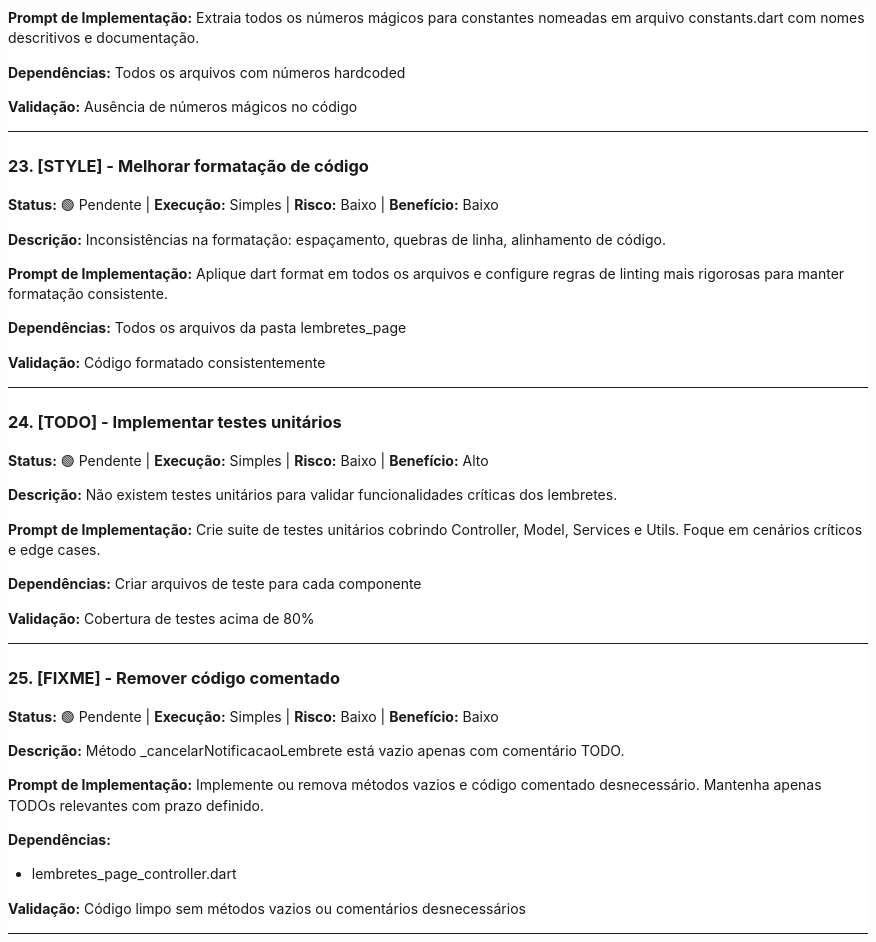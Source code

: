 **Prompt de Implementação:**
Extraia todos os números mágicos para constantes nomeadas em arquivo constants.dart com nomes descritivos e documentação.

**Dependências:** Todos os arquivos com números hardcoded

**Validação:** Ausência de números mágicos no código

---

### 23. [STYLE] - Melhorar formatação de código

**Status:** 🟢 Pendente | **Execução:** Simples | **Risco:** Baixo | **Benefício:** Baixo

**Descrição:** Inconsistências na formatação: espaçamento, quebras de linha, alinhamento de código.

**Prompt de Implementação:**
Aplique dart format em todos os arquivos e configure regras de linting mais rigorosas para manter formatação consistente.

**Dependências:** Todos os arquivos da pasta lembretes_page

**Validação:** Código formatado consistentemente

---

### 24. [TODO] - Implementar testes unitários

**Status:** 🟢 Pendente | **Execução:** Simples | **Risco:** Baixo | **Benefício:** Alto

**Descrição:** Não existem testes unitários para validar funcionalidades críticas dos lembretes.

**Prompt de Implementação:**
Crie suite de testes unitários cobrindo Controller, Model, Services e Utils. Foque em cenários críticos e edge cases.

**Dependências:** Criar arquivos de teste para cada componente

**Validação:** Cobertura de testes acima de 80%

---

### 25. [FIXME] - Remover código comentado

**Status:** 🟢 Pendente | **Execução:** Simples | **Risco:** Baixo | **Benefício:** Baixo

**Descrição:** Método _cancelarNotificacaoLembrete está vazio apenas com comentário TODO.

**Prompt de Implementação:**
Implemente ou remova métodos vazios e código comentado desnecessário. Mantenha apenas TODOs relevantes com prazo definido.

**Dependências:**
- lembretes_page_controller.dart

**Validação:** Código limpo sem métodos vazios ou comentários desnecessários

---
